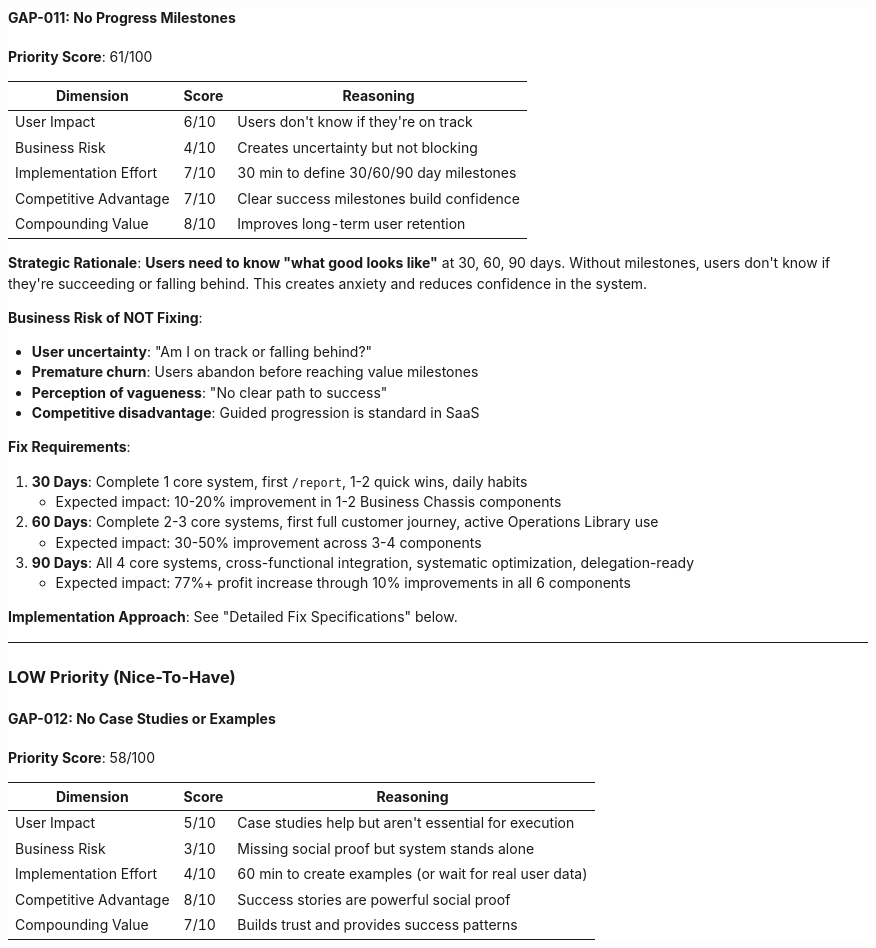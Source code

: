 #### GAP-011: No Progress Milestones
**Priority Score**: 61/100

| Dimension | Score | Reasoning |
|-----------|-------|-----------|
| User Impact | 6/10 | Users don't know if they're on track |
| Business Risk | 4/10 | Creates uncertainty but not blocking |
| Implementation Effort | 7/10 | 30 min to define 30/60/90 day milestones |
| Competitive Advantage | 7/10 | Clear success milestones build confidence |
| Compounding Value | 8/10 | Improves long-term user retention |

**Strategic Rationale**: **Users need to know "what good looks like"** at 30, 60, 90 days. Without milestones, users don't know if they're succeeding or falling behind. This creates anxiety and reduces confidence in the system.

**Business Risk of NOT Fixing**:
- **User uncertainty**: "Am I on track or falling behind?"
- **Premature churn**: Users abandon before reaching value milestones
- **Perception of vagueness**: "No clear path to success"
- **Competitive disadvantage**: Guided progression is standard in SaaS

**Fix Requirements**:
1. **30 Days**: Complete 1 core system, first `/report`, 1-2 quick wins, daily habits
   - Expected impact: 10-20% improvement in 1-2 Business Chassis components
2. **60 Days**: Complete 2-3 core systems, first full customer journey, active Operations Library use
   - Expected impact: 30-50% improvement across 3-4 components
3. **90 Days**: All 4 core systems, cross-functional integration, systematic optimization, delegation-ready
   - Expected impact: 77%+ profit increase through 10% improvements in all 6 components

**Implementation Approach**: See "Detailed Fix Specifications" below.

---

### LOW Priority (Nice-To-Have)

#### GAP-012: No Case Studies or Examples
**Priority Score**: 58/100

| Dimension | Score | Reasoning |
|-----------|-------|-----------|
| User Impact | 5/10 | Case studies help but aren't essential for execution |
| Business Risk | 3/10 | Missing social proof but system stands alone |
| Implementation Effort | 4/10 | 60 min to create examples (or wait for real user data) |
| Competitive Advantage | 8/10 | Success stories are powerful social proof |
| Compounding Value | 7/10 | Builds trust and provides success patterns |
